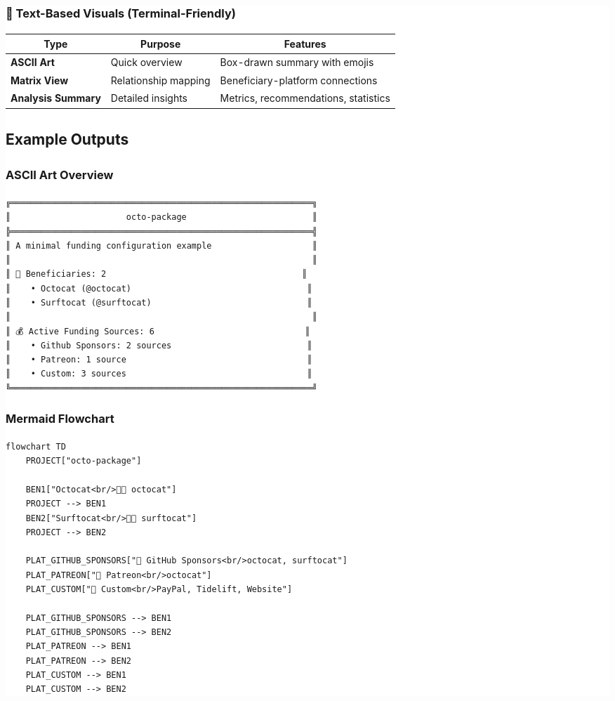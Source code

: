 ### 🎨 Text-Based Visuals (Terminal-Friendly)

| Type | Purpose | Features |
|------|---------|----------|
| **ASCII Art** | Quick overview | Box-drawn summary with emojis |
| **Matrix View** | Relationship mapping | Beneficiary-platform connections |
| **Analysis Summary** | Detailed insights | Metrics, recommendations, statistics |

## Example Outputs

### ASCII Art Overview
```
╔════════════════════════════════════════════════════════════╗
║                       octo-package                         ║
╠════════════════════════════════════════════════════════════╣
║ A minimal funding configuration example                    ║
║                                                            ║
║ 👥 Beneficiaries: 2                                       ║
║    • Octocat (@octocat)                                   ║
║    • Surftocat (@surftocat)                               ║
║                                                            ║
║ 💰 Active Funding Sources: 6                              ║
║    • Github Sponsors: 2 sources                           ║
║    • Patreon: 1 source                                    ║
║    • Custom: 3 sources                                    ║
╚════════════════════════════════════════════════════════════╝
```

### Mermaid Flowchart
```mermaid
flowchart TD
    PROJECT["octo-package"]
    
    BEN1["Octocat<br/>🧑‍💻 octocat"]
    PROJECT --> BEN1
    BEN2["Surftocat<br/>🧑‍💻 surftocat"]
    PROJECT --> BEN2
    
    PLAT_GITHUB_SPONSORS["💖 GitHub Sponsors<br/>octocat, surftocat"]
    PLAT_PATREON["🎨 Patreon<br/>octocat"]
    PLAT_CUSTOM["🔗 Custom<br/>PayPal, Tidelift, Website"]
    
    PLAT_GITHUB_SPONSORS --> BEN1
    PLAT_GITHUB_SPONSORS --> BEN2
    PLAT_PATREON --> BEN1
    PLAT_PATREON --> BEN2
    PLAT_CUSTOM --> BEN1
    PLAT_CUSTOM --> BEN2
```
